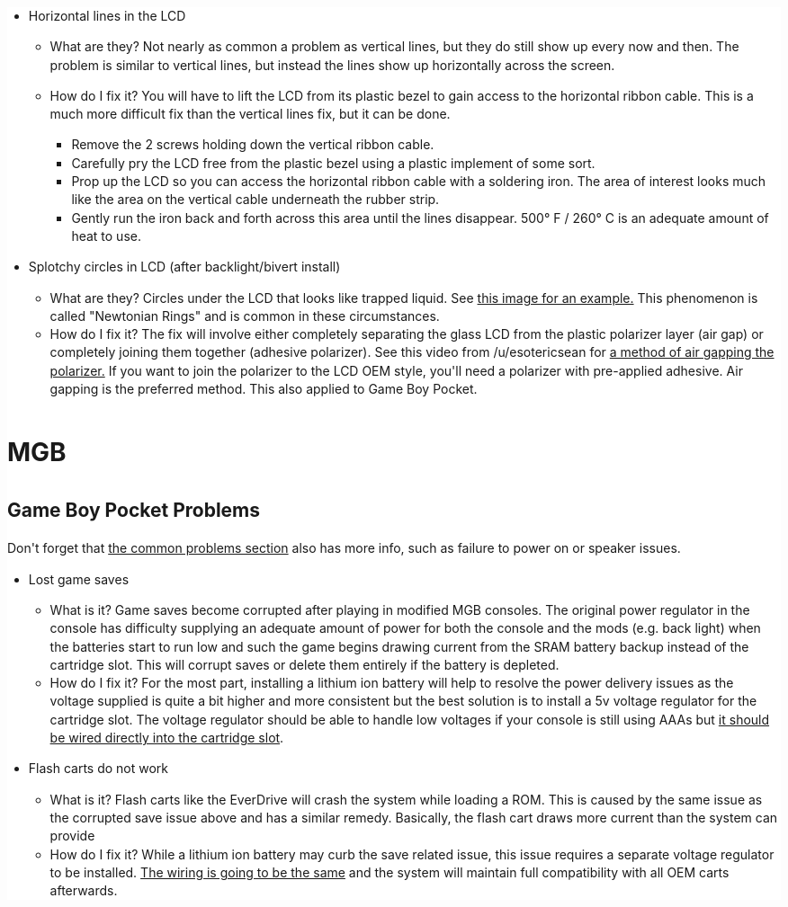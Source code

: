 * Horizontal lines in the LCD
 
  * What are they? Not nearly as common a problem as vertical lines, but they do still show up every now and then. The problem is similar to vertical lines, but instead the lines show up horizontally across the screen.
  * How do I fix it? You will have to lift the LCD from its plastic bezel to gain access to the horizontal ribbon cable. This is a much more difficult fix than the vertical lines fix, but it can be done.
 
      * Remove the 2 screws holding down the vertical ribbon cable.
      * Carefully pry the LCD free from the plastic bezel using a plastic implement of some sort.
      * Prop up the LCD so you can access the horizontal ribbon cable with a soldering iron. The area of interest looks much like the area on the vertical cable underneath the rubber strip.
      * Gently run the iron back and forth across this area until the lines disappear. 500° F / 260° C is an adequate amount of heat to use.

* Splotchy circles in LCD (after backlight/bivert install)
 
  * What are they? Circles under the LCD that looks like trapped liquid. See [this image for an example.](https://i.redd.it/wsvc4e42n7u41.jpg) This phenomenon is called "Newtonian Rings" and is common in these circumstances. 
  * How do I fix it? The fix will involve either completely separating the glass LCD from the plastic polarizer layer (air gap) or completely joining them together (adhesive polarizer). See this video from /u/esotericsean for [a method of air gapping the polarizer.](https://www.youtube.com/watch?v=-6_s_kNVT0o) If you want to join the polarizer to the LCD OEM style, you'll need a polarizer with pre-applied adhesive. Air gapping is the preferred method. This also applied to Game Boy Pocket. 



# MGB
 
## **Game Boy Pocket Problems**

Don't forget that [the common problems section](commonissues) also has more info, such as failure to power on or speaker issues. 
 
* Lost game saves
 
  * What is it? Game saves become corrupted after playing in modified MGB consoles. The original power regulator in the console has difficulty supplying an adequate amount of power for both the console and the mods (e.g. back light) when the batteries start to run low and such the game begins drawing current from the SRAM battery backup instead of the cartridge slot. This will corrupt saves or delete them entirely if the battery is depleted.
  * How do I fix it? For the most part, installing a lithium ion battery will help to resolve the power delivery issues as the voltage supplied is quite a bit higher and more consistent but the best solution is to install a 5v voltage regulator for the cartridge slot. The voltage regulator should be able to handle low voltages if your console is still using AAAs but [it should be wired directly into the cartridge slot](https://i.imgur.com/tYBwzmL.png).
 
* Flash carts do not work
 
  * What is it? Flash carts like the EverDrive will crash the system while loading a ROM. This is caused by the same issue as the corrupted save issue above and has a similar remedy. Basically, the flash cart draws more current than the system can provide
  * How do I fix it? While a lithium ion battery may curb the save related issue, this issue requires a separate voltage regulator to be installed. [The wiring is going to be the same](https://i.imgur.com/tYBwzmL.png) and the system will maintain full compatibility with all OEM carts afterwards.
